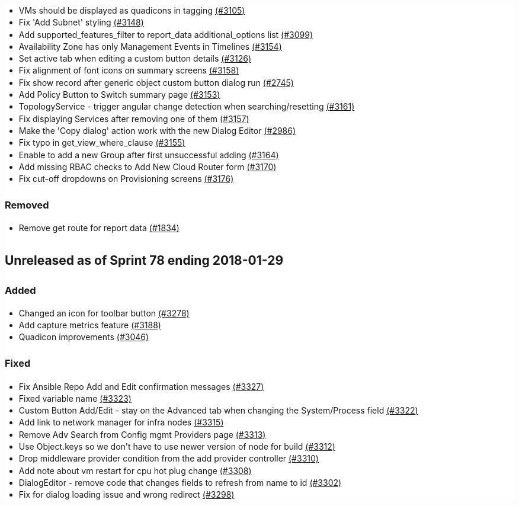 - VMs should be displayed as quadicons in tagging [(#3105)](https://github.com/ManageIQ/manageiq-ui-classic/pull/3105)
- Fix 'Add Subnet' styling [(#3148)](https://github.com/ManageIQ/manageiq-ui-classic/pull/3148)
- Add supported_features_filter to report_data additional_options list [(#3099)](https://github.com/ManageIQ/manageiq-ui-classic/pull/3099)
- Availability Zone has only Management Events in Timelines [(#3154)](https://github.com/ManageIQ/manageiq-ui-classic/pull/3154)
- Set active tab when editing a custom button details [(#3126)](https://github.com/ManageIQ/manageiq-ui-classic/pull/3126)
- Fix alignment of font icons on summary screens [(#3158)](https://github.com/ManageIQ/manageiq-ui-classic/pull/3158)
- Fix show record after generic object custom button dialog run [(#2745)](https://github.com/ManageIQ/manageiq-ui-classic/pull/2745)
- Add Policy Button to Switch summary page [(#3153)](https://github.com/ManageIQ/manageiq-ui-classic/pull/3153)
- TopologyService - trigger angular change detection when searching/resetting [(#3161)](https://github.com/ManageIQ/manageiq-ui-classic/pull/3161)
- Fix displaying Services after removing one of them [(#3157)](https://github.com/ManageIQ/manageiq-ui-classic/pull/3157)
- Make the 'Copy dialog' action work with the new Dialog Editor [(#2986)](https://github.com/ManageIQ/manageiq-ui-classic/pull/2986)
- Fix typo in get_view_where_clause [(#3155)](https://github.com/ManageIQ/manageiq-ui-classic/pull/3155)
- Enable to add a new Group after first unsuccessful adding [(#3164)](https://github.com/ManageIQ/manageiq-ui-classic/pull/3164)
- Add missing RBAC checks to Add New Cloud Router form [(#3170)](https://github.com/ManageIQ/manageiq-ui-classic/pull/3170)
- Fix cut-off dropdowns on Provisioning screens [(#3176)](https://github.com/ManageIQ/manageiq-ui-classic/pull/3176)

### Removed
- Remove get route for report data [(#1834)](https://github.com/ManageIQ/manageiq-ui-classic/pull/1834)

## Unreleased as of Sprint 78 ending 2018-01-29

### Added
- Changed an icon for toolbar button [(#3278)](https://github.com/ManageIQ/manageiq-ui-classic/pull/3278)
- Add capture metrics feature [(#3188)](https://github.com/ManageIQ/manageiq-ui-classic/pull/3188)
- Quadicon improvements [(#3046)](https://github.com/ManageIQ/manageiq-ui-classic/pull/3046)

### Fixed
- Fix Ansible Repo Add and Edit confirmation messages [(#3327)](https://github.com/ManageIQ/manageiq-ui-classic/pull/3327)
- Fixed variable name [(#3323)](https://github.com/ManageIQ/manageiq-ui-classic/pull/3323)
- Custom Button Add/Edit - stay on the Advanced tab when changing the System/Process field  [(#3322)](https://github.com/ManageIQ/manageiq-ui-classic/pull/3322)
- Add link to network manager for infra nodes [(#3315)](https://github.com/ManageIQ/manageiq-ui-classic/pull/3315)
- Remove Adv Search from Config mgmt Providers page [(#3313)](https://github.com/ManageIQ/manageiq-ui-classic/pull/3313)
- Use Object.keys so we don't have to use newer version of node for build [(#3312)](https://github.com/ManageIQ/manageiq-ui-classic/pull/3312)
- Drop middleware provider condition from the add provider controller [(#3310)](https://github.com/ManageIQ/manageiq-ui-classic/pull/3310)
- Add note about vm restart for cpu hot plug change [(#3308)](https://github.com/ManageIQ/manageiq-ui-classic/pull/3308)
- DialogEditor - remove code that changes fields to refresh from name to id [(#3302)](https://github.com/ManageIQ/manageiq-ui-classic/pull/3302)
- Fix for dialog loading issue and wrong redirect [(#3298)](https://github.com/ManageIQ/manageiq-ui-classic/pull/3298)